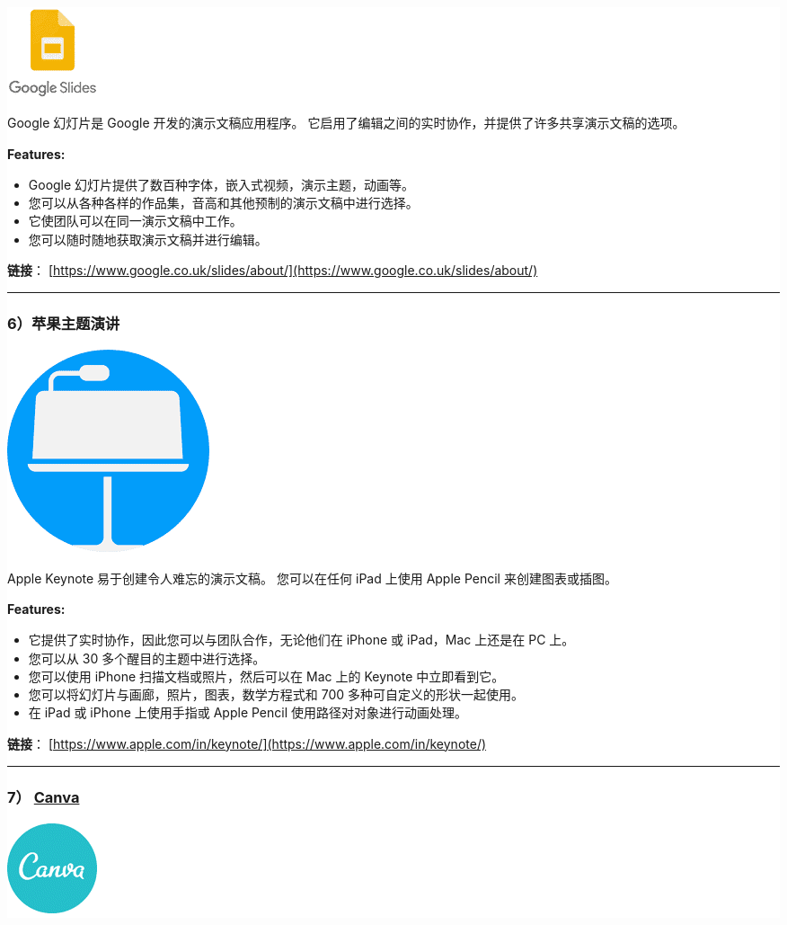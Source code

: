 [![](img/808b51842b6d870433f09ea68a3f2a6b.png) ](/images/1/093019_0450_18BestPower4.png) 

Google 幻灯片是 Google 开发的演示文稿应用程序。 它启用了编辑之间的实时协作，并提供了许多共享演示文稿的选项。

**Features:**

*   Google 幻灯片提供了数百种字体，嵌入式视频，演示主题，动画等。
*   您可以从各种各样的作品集，音高和其他预制的演示文稿中进行选择。
*   它使团队可以在同一演示文稿中工作。
*   您可以随时随地获取演示文稿并进行编辑。

**链接**： [https://www.google.co.uk/slides/about/](https://www.google.co.uk/slides/about/)

* * *

### 6）苹果主题演讲

![](img/5a6a8fcd0517ea83a0085972ed6c87fc.png)

Apple Keynote 易于创建令人难忘的演示文稿。 您可以在任何 iPad 上使用 Apple Pencil 来创建图表或插图。

**Features:**

*   它提供了实时协作，因此您可以与团队合作，无论他们在 iPhone 或 iPad，Mac 上还是在 PC 上。
*   您可以从 30 多个醒目的主题中进行选择。
*   您可以使用 iPhone 扫描文档或照片，然后可以在 Mac 上的 Keynote 中立即看到它。
*   您可以将幻灯片与画廊，照片，图表，数学方程式和 700 多种可自定义的形状一起使用。
*   在 iPad 或 iPhone 上使用手指或 Apple Pencil 使用路径对对象进行动画处理。

**链接**： [https://www.apple.com/in/keynote/](https://www.apple.com/in/keynote/)

* * *

### 7） [Canva](https://bit.ly/39UhOW8)

![](img/1545b226c104987be7a82835e72ee491.png)
